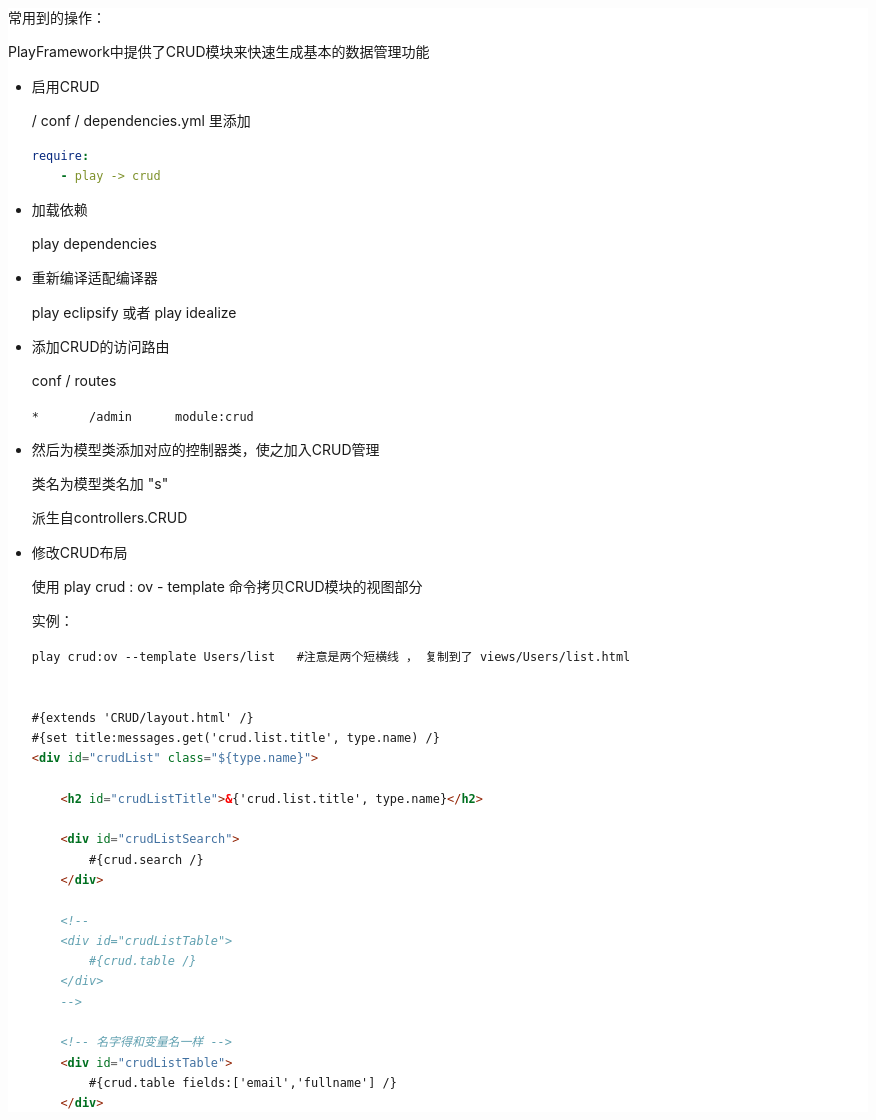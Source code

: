   常用到的操作：

  PlayFramework中提供了CRUD模块来快速生成基本的数据管理功能

  * 启用CRUD

    / conf / dependencies.yml 里添加

    ```yml
    require:
    	- play -> crud
    ```

  * 加载依赖

    play dependencies

  * 重新编译适配编译器

    play eclipsify  或者  play idealize

  * 添加CRUD的访问路由

    conf / routes

    ```txt
    *		/admin		module:crud
    ```

  * 然后为模型类添加对应的控制器类，使之加入CRUD管理

    类名为模型类名加 "s"

    派生自controllers.CRUD

  * 修改CRUD布局

    使用 play crud : ov - template  命令拷贝CRUD模块的视图部分

    实例：

    ```html
    play crud:ov --template Users/list   #注意是两个短横线 ， 复制到了 views/Users/list.html
    
    
    #{extends 'CRUD/layout.html' /}
    #{set title:messages.get('crud.list.title', type.name) /}
    <div id="crudList" class="${type.name}">
    
        <h2 id="crudListTitle">&{'crud.list.title', type.name}</h2>
    
        <div id="crudListSearch">
            #{crud.search /}
        </div>
    
        <!-- 
    	<div id="crudListTable">
            #{crud.table /}
        </div>
    	-->
        
        <!-- 名字得和变量名一样 -->
        <div id="crudListTable">
            #{crud.table fields:['email','fullname'] /}
        </div>
    